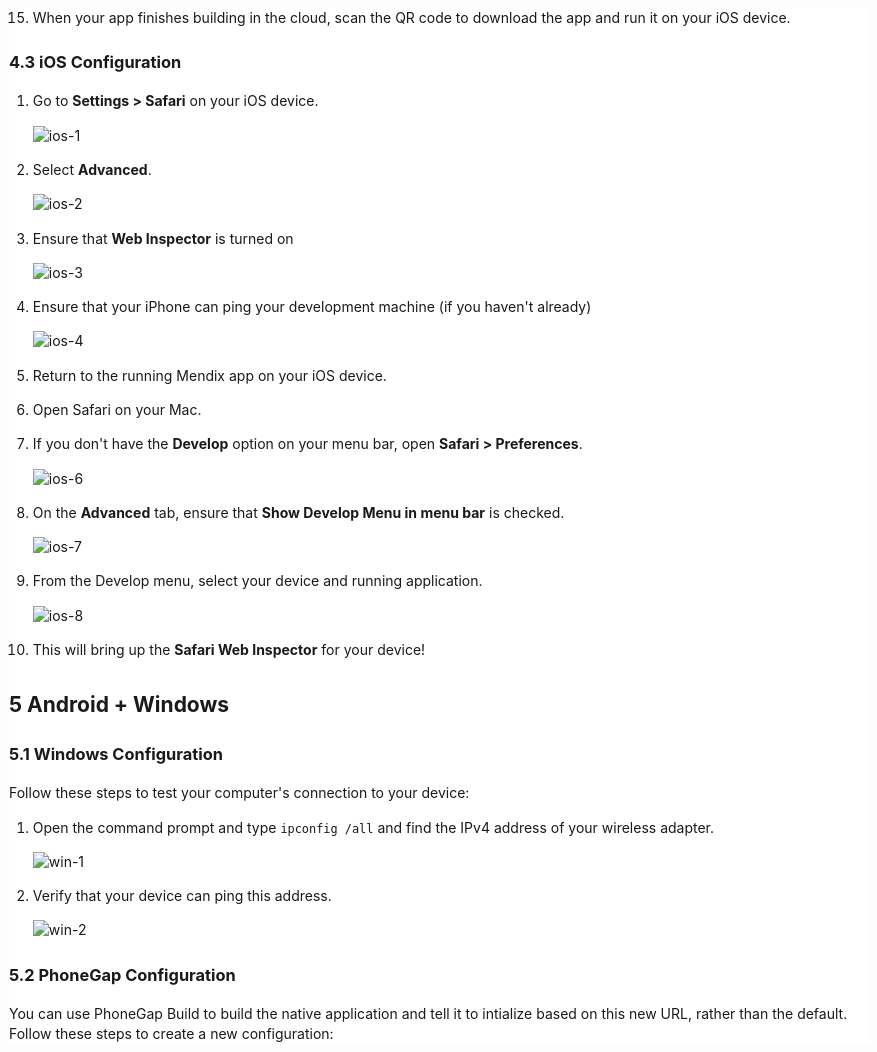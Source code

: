 15. When your app finishes building in the cloud, scan the QR code to download the app and run it on your iOS device.

### 4.3 iOS Configuration

1. Go to **Settings > Safari** on your iOS device.

   ![ios-1](/attachments/howto7/mobile//debug-a-mobile-app/ios-1.png)

2. Select **Advanced**.

   ![ios-2](/attachments/howto7/mobile//debug-a-mobile-app/ios-2.png)

3. Ensure that **Web Inspector** is turned on

   ![ios-3](/attachments/howto7/mobile//debug-a-mobile-app/ios-3.png)

4. Ensure that your iPhone can ping your development machine (if you haven't already)

   ![ios-4](/attachments/howto7/mobile//debug-a-mobile-app/ios-4.png)

5. Return to the running Mendix app on your iOS device.
6. Open Safari on your Mac.
7. If you don't have the **Develop** option on your menu bar, open **Safari > Preferences**.

   ![ios-6](/attachments/howto7/mobile//debug-a-mobile-app/ios-6.png)

8. On the **Advanced** tab, ensure that **Show Develop Menu in menu bar** is checked.

   ![ios-7](/attachments/howto7/mobile//debug-a-mobile-app/ios-7.png)

9. From the Develop menu, select your device and running application.

   ![ios-8](/attachments/howto7/mobile//debug-a-mobile-app/ios-8.png)

10. This will bring up the **Safari Web Inspector** for your device!

## 5 Android + Windows <a name="AndroidAndWindows"></a>

### 5.1 Windows Configuration
Follow these steps to test your computer's connection to your device:

1. Open the command prompt and type `ipconfig /all` and find the IPv4 address of your wireless adapter.

   ![win-1](/attachments/howto7/mobile//debug-a-mobile-app/win-1.png)

2. Verify that your device can ping this address.

   ![win-2](/attachments/howto7/mobile//debug-a-mobile-app/win-2-1162756.png)

### 5.2 PhoneGap Configuration
You can use PhoneGap Build to build the native application and tell it to intialize based on this new URL, rather than the default. Follow these steps to create a new configuration:
